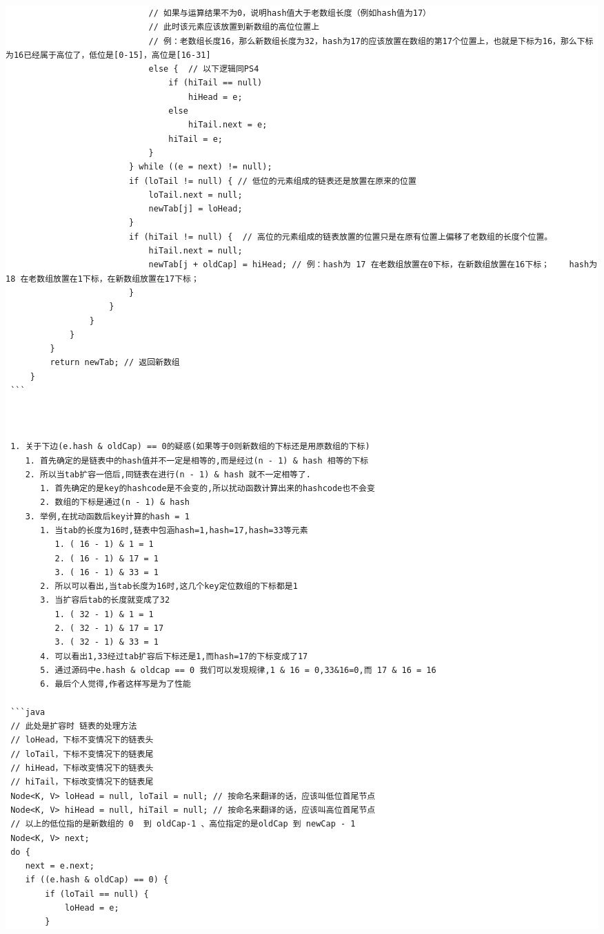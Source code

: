                                  // 如果与运算结果不为0，说明hash值大于老数组长度（例如hash值为17）
                                 // 此时该元素应该放置到新数组的高位位置上
                                 // 例：老数组长度16，那么新数组长度为32，hash为17的应该放置在数组的第17个位置上，也就是下标为16，那么下标为16已经属于高位了，低位是[0-15]，高位是[16-31]
                                 else {  // 以下逻辑同PS4
                                     if (hiTail == null)
                                         hiHead = e;
                                     else
                                         hiTail.next = e;
                                     hiTail = e;
                                 }
                             } while ((e = next) != null);
                             if (loTail != null) { // 低位的元素组成的链表还是放置在原来的位置
                                 loTail.next = null;
                                 newTab[j] = loHead;
                             }
                             if (hiTail != null) {  // 高位的元素组成的链表放置的位置只是在原有位置上偏移了老数组的长度个位置。
                                 hiTail.next = null;
                                 newTab[j + oldCap] = hiHead; // 例：hash为 17 在老数组放置在0下标，在新数组放置在16下标；    hash为 18 在老数组放置在1下标，在新数组放置在17下标；                   
                             }
                         }
                     }
                 }
             }
             return newTab; // 返回新数组
         }
     ```

     
     
     1. 关于下边(e.hash & oldCap) == 0的疑惑(如果等于0则新数组的下标还是用原数组的下标)
        1. 首先确定的是链表中的hash值并不一定是相等的,而是经过(n - 1) & hash 相等的下标
        2. 所以当tab扩容一倍后,同链表在进行(n - 1) & hash 就不一定相等了.
           1. 首先确定的是key的hashcode是不会变的,所以扰动函数计算出来的hashcode也不会变
           2. 数组的下标是通过(n - 1) & hash
        3. 举例,在扰动函数后key计算的hash = 1
           1. 当tab的长度为16时,链表中包涵hash=1,hash=17,hash=33等元素
              1. ( 16 - 1) & 1 = 1
              2. ( 16 - 1) & 17 = 1
              3. ( 16 - 1) & 33 = 1
           2. 所以可以看出,当tab长度为16时,这几个key定位数组的下标都是1
           3. 当扩容后tab的长度就变成了32
              1. ( 32 - 1) & 1 = 1
              2. ( 32 - 1) & 17 = 17
              3. ( 32 - 1) & 33 = 1
           4. 可以看出1,33经过tab扩容后下标还是1,而hash=17的下标变成了17
           5. 通过源码中e.hash & oldcap == 0 我们可以发现规律,1 & 16 = 0,33&16=0,而 17 & 16 = 16
           6. 最后个人觉得,作者这样写是为了性能
     
     ```java
     // 此处是扩容时 链表的处理方法
     // loHead，下标不变情况下的链表头
     // loTail，下标不变情况下的链表尾
     // hiHead，下标改变情况下的链表头
     // hiTail，下标改变情况下的链表尾
     Node<K, V> loHead = null, loTail = null; // 按命名来翻译的话，应该叫低位首尾节点
     Node<K, V> hiHead = null, hiTail = null; // 按命名来翻译的话，应该叫高位首尾节点
     // 以上的低位指的是新数组的 0  到 oldCap-1 、高位指定的是oldCap 到 newCap - 1
     Node<K, V> next;
     do {
     	next = e.next;
     	if ((e.hash & oldCap) == 0) {
     		if (loTail == null) {
     			loHead = e;
     		}